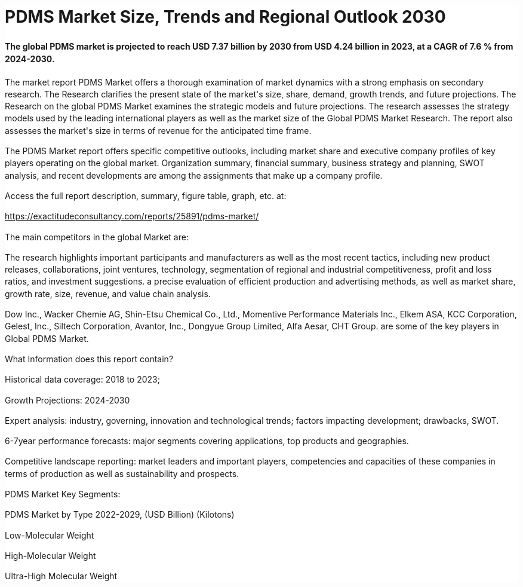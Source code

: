 # PDMS Market Size, Trends and Regional Outlook 2030

#### The global PDMS market is projected to reach USD 7.37 billion by 2030 from USD 4.24 billion in 2023, at a CAGR of 7.6 % from 2024-2030.

The market report PDMS Market offers a thorough examination of market dynamics with a strong emphasis on secondary research. The Research clarifies the present state of the market's size, share, demand, growth trends, and future projections. The Research on the global PDMS Market examines the strategic models and future projections. The research assesses the strategy models used by the leading international players as well as the market size of the Global PDMS Market Research. The report also assesses the market's size in terms of revenue for the anticipated time frame.

The PDMS Market report offers specific competitive outlooks, including market share and executive company profiles of key players operating on the global market. Organization summary, financial summary, business strategy and planning, SWOT analysis, and recent developments are among the assignments that make up a company profile.

Access the full report description, summary, figure table, graph, etc. at:

https://exactitudeconsultancy.com/reports/25891/pdms-market/

The main competitors in the global Market are:

The research highlights important participants and manufacturers as well as the most recent tactics, including new product releases, collaborations, joint ventures, technology, segmentation of regional and industrial competitiveness, profit and loss ratios, and investment suggestions. a precise evaluation of efficient production and advertising methods, as well as market share, growth rate, size, revenue, and value chain analysis.

Dow Inc., Wacker Chemie AG, Shin-Etsu Chemical Co., Ltd., Momentive Performance Materials Inc., Elkem ASA, KCC Corporation, Gelest, Inc., Siltech Corporation, Avantor, Inc., Dongyue Group Limited, Alfa Aesar, CHT Group. are some of the key players in Global PDMS Market.

What Information does this report contain? 

Historical data coverage: 2018 to 2023;

Growth Projections: 2024-2030

Expert analysis: industry, governing, innovation and technological trends; factors impacting development; drawbacks, SWOT. 

6-7year performance forecasts: major segments covering applications, top products and geographies. 

Competitive landscape reporting: market leaders and important players, competencies and capacities of these companies in terms of production as well as sustainability and prospects.

PDMS Market Key Segments:

PDMS Market by Type 2022-2029, (USD Billion) (Kilotons)

Low-Molecular Weight

High-Molecular Weight

Ultra-High Molecular Weight
